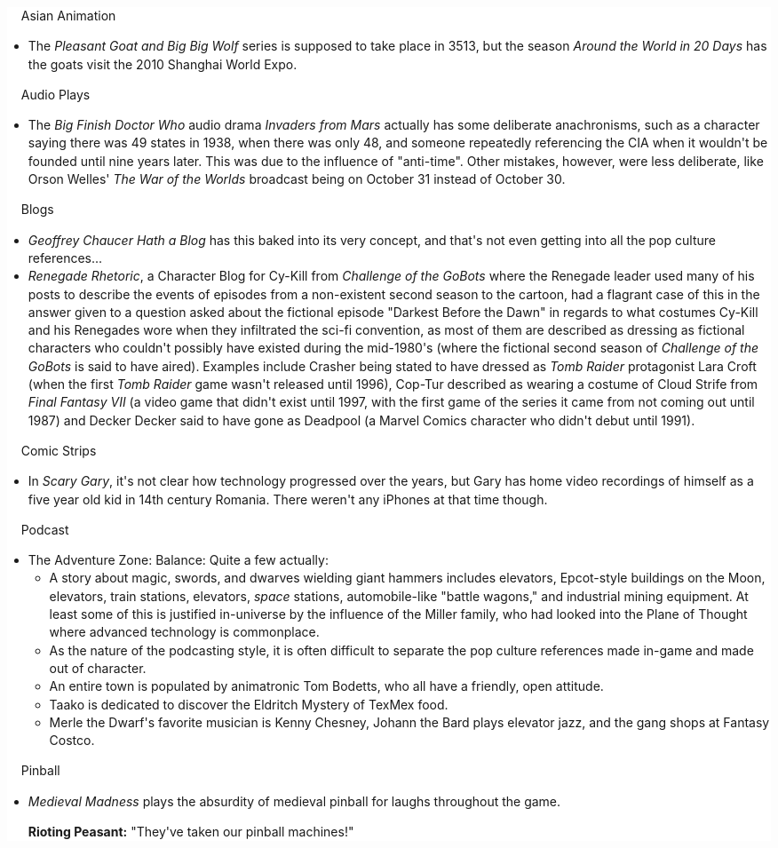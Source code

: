 
    Asian Animation 

-   The _Pleasant Goat and Big Big Wolf_ series is supposed to take place in 3513, but the season _Around the World in 20 Days_ has the goats visit the 2010 Shanghai World Expo.

    Audio Plays 

-   The _Big Finish Doctor Who_ audio drama _Invaders from Mars_ actually has some deliberate anachronisms, such as a character saying there was 49 states in 1938, when there was only 48, and someone repeatedly referencing the CIA when it wouldn't be founded until nine years later. This was due to the influence of "anti-time". Other mistakes, however, were less deliberate, like Orson Welles' _The War of the Worlds_ broadcast being on October 31 instead of October 30.

    Blogs 

-   _Geoffrey Chaucer Hath a Blog_ has this baked into its very concept, and that's not even getting into all the pop culture references...
-   _Renegade Rhetoric_, a Character Blog for Cy-Kill from _Challenge of the GoBots_ where the Renegade leader used many of his posts to describe the events of episodes from a non-existent second season to the cartoon, had a flagrant case of this in the answer given to a question asked about the fictional episode "Darkest Before the Dawn" in regards to what costumes Cy-Kill and his Renegades wore when they infiltrated the sci-fi convention, as most of them are described as dressing as fictional characters who couldn't possibly have existed during the mid-1980's (where the fictional second season of _Challenge of the GoBots_ is said to have aired). Examples include Crasher being stated to have dressed as _Tomb Raider_ protagonist Lara Croft (when the first _Tomb Raider_ game wasn't released until 1996), Cop-Tur described as wearing a costume of Cloud Strife from _Final Fantasy VII_ (a video game that didn't exist until 1997, with the first game of the series it came from not coming out until 1987) and Decker Decker said to have gone as Deadpool (a Marvel Comics character who didn't debut until 1991).

    Comic Strips 

-   In _Scary Gary_, it's not clear how technology progressed over the years, but Gary has home video recordings of himself as a five year old kid in 14th century Romania. There weren't any iPhones at that time though.

    Podcast 

-   The Adventure Zone: Balance: Quite a few actually:
    -   A story about magic, swords, and dwarves wielding giant hammers includes elevators, Epcot-style buildings on the Moon, elevators, train stations, elevators, _space_ stations, automobile-like "battle wagons," and industrial mining equipment. At least some of this is justified in-universe by the influence of the Miller family, who had looked into the Plane of Thought where advanced technology is commonplace.
    -   As the nature of the podcasting style, it is often difficult to separate the pop culture references made in-game and made out of character.
    -   An entire town is populated by animatronic Tom Bodetts, who all have a friendly, open attitude.
    -   Taako is dedicated to discover the Eldritch Mystery of TexMex food.
    -   Merle the Dwarf's favorite musician is Kenny Chesney, Johann the Bard plays elevator jazz, and the gang shops at Fantasy Costco.

    Pinball 

-   _Medieval Madness_ plays the absurdity of medieval pinball for laughs throughout the game.
    
    **Rioting Peasant:** "They've taken our pinball machines!"
    